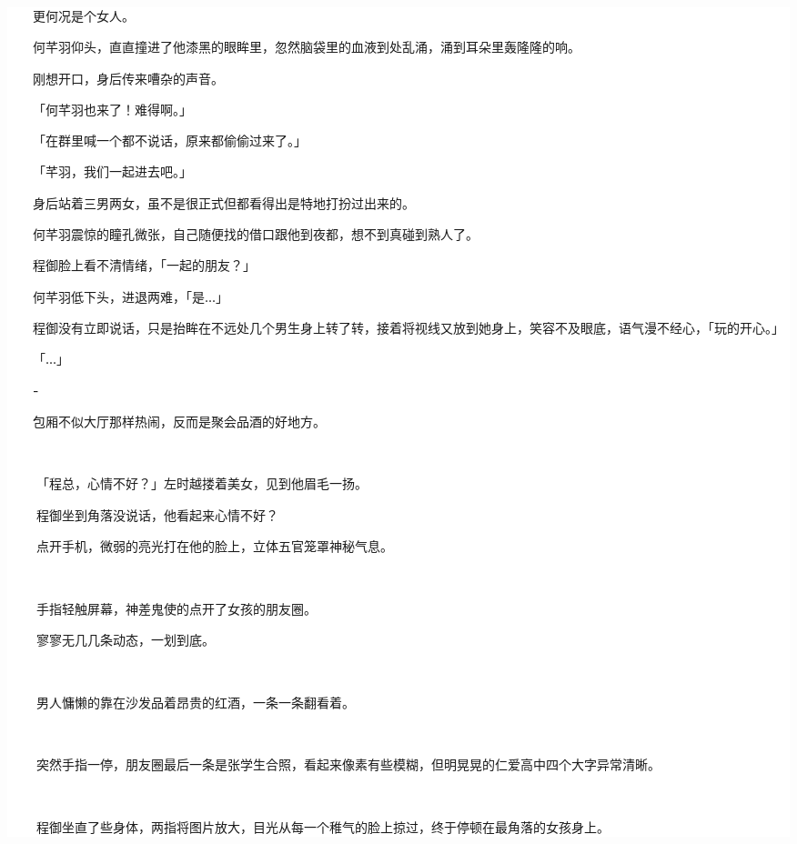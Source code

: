 &emsp;&emsp;更何况是个女人。  
  
&emsp;&emsp;何芊羽仰头，直直撞进了他漆黑的眼眸里，忽然脑袋里的血液到处乱涌，涌到耳朵里轰隆隆的响。  
  
&emsp;&emsp;刚想开口，身后传来嘈杂的声音。  
  
&emsp;&emsp;「何芊羽也来了！难得啊。」  
  
&emsp;&emsp;「在群里喊一个都不说话，原来都偷偷过来了。」  
  
&emsp;&emsp;「芊羽，我们一起进去吧。」  
  
&emsp;&emsp;身后站着三男两女，虽不是很正式但都看得出是特地打扮过出来的。  
  
&emsp;&emsp;何芊羽震惊的瞳孔微张，自己随便找的借口跟他到夜都，想不到真碰到熟人了。  
  
&emsp;&emsp;程御脸上看不清情绪，「一起的朋友？」  
  
&emsp;&emsp;何芊羽低下头，进退两难，「是...」  
  
&emsp;&emsp;程御没有立即说话，只是抬眸在不远处几个男生身上转了转，接着将视线又放到她身上，笑容不及眼底，语气漫不经心，「玩的开心。」  
  
&emsp;&emsp;「...」  
  
&emsp;&emsp;-  
  
&emsp;&emsp;包厢不似大厅那样热闹，反而是聚会品酒的好地方。  
  
&emsp;&emsp;
  
  
&emsp;&emsp;
「程总，心情不好？」左时越搂着美女，见到他眉毛一扬。  
  
&emsp;&emsp;
程御坐到角落没说话，他看起来心情不好？  
  
&emsp;&emsp;
点开手机，微弱的亮光打在他的脸上，立体五官笼罩神秘气息。  
  
&emsp;&emsp;
  
  
&emsp;&emsp;
手指轻触屏幕，神差鬼使的点开了女孩的朋友圈。  
  
&emsp;&emsp;
寥寥无几几条动态，一划到底。  
  
&emsp;&emsp;
  
  
&emsp;&emsp;
男人慵懒的靠在沙发品着昂贵的红酒，一条一条翻看着。  
  
&emsp;&emsp;
  
  
&emsp;&emsp;
突然手指一停，朋友圈最后一条是张学生合照，看起来像素有些模糊，但明晃晃的仁爱高中四个大字异常清晰。  
  
&emsp;&emsp;
  
  
&emsp;&emsp;
程御坐直了些身体，两指将图片放大，目光从每一个稚气的脸上掠过，终于停顿在最角落的女孩身上。  
  